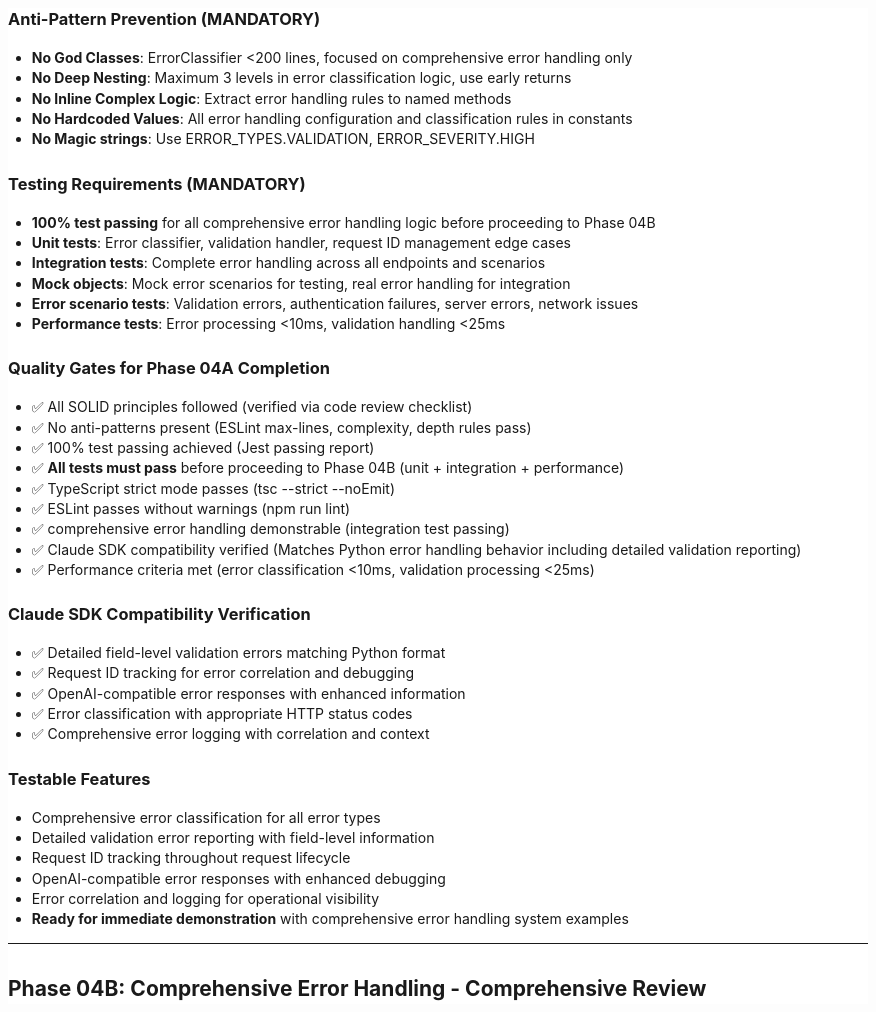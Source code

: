 ### Anti-Pattern Prevention (MANDATORY)

- **No God Classes**: ErrorClassifier <200 lines, focused on comprehensive error handling only
- **No Deep Nesting**: Maximum 3 levels in error classification logic, use early returns
- **No Inline Complex Logic**: Extract error handling rules to named methods
- **No Hardcoded Values**: All error handling configuration and classification rules in constants
- **No Magic strings**: Use ERROR_TYPES.VALIDATION, ERROR_SEVERITY.HIGH

### Testing Requirements (MANDATORY)

- **100% test passing** for all comprehensive error handling logic before proceeding to Phase 04B
- **Unit tests**: Error classifier, validation handler, request ID management edge cases
- **Integration tests**: Complete error handling across all endpoints and scenarios
- **Mock objects**: Mock error scenarios for testing, real error handling for integration
- **Error scenario tests**: Validation errors, authentication failures, server errors, network issues
- **Performance tests**: Error processing <10ms, validation handling <25ms

### Quality Gates for Phase 04A Completion

- ✅ All SOLID principles followed (verified via code review checklist)
- ✅ No anti-patterns present (ESLint max-lines, complexity, depth rules pass)
- ✅ 100% test passing achieved (Jest passing report)
- ✅ **All tests must pass** before proceeding to Phase 04B (unit + integration + performance)
- ✅ TypeScript strict mode passes (tsc --strict --noEmit)
- ✅ ESLint passes without warnings (npm run lint)
- ✅ comprehensive error handling demonstrable (integration test passing)
- ✅ Claude SDK compatibility verified (Matches Python error handling behavior including detailed validation reporting)
- ✅ Performance criteria met (error classification <10ms, validation processing <25ms)

### Claude SDK Compatibility Verification

- ✅ Detailed field-level validation errors matching Python format
- ✅ Request ID tracking for error correlation and debugging
- ✅ OpenAI-compatible error responses with enhanced information
- ✅ Error classification with appropriate HTTP status codes
- ✅ Comprehensive error logging with correlation and context

### Testable Features

- Comprehensive error classification for all error types
- Detailed validation error reporting with field-level information
- Request ID tracking throughout request lifecycle
- OpenAI-compatible error responses with enhanced debugging
- Error correlation and logging for operational visibility
- **Ready for immediate demonstration** with comprehensive error handling system examples

---

## Phase 04B: Comprehensive Error Handling - Comprehensive Review
